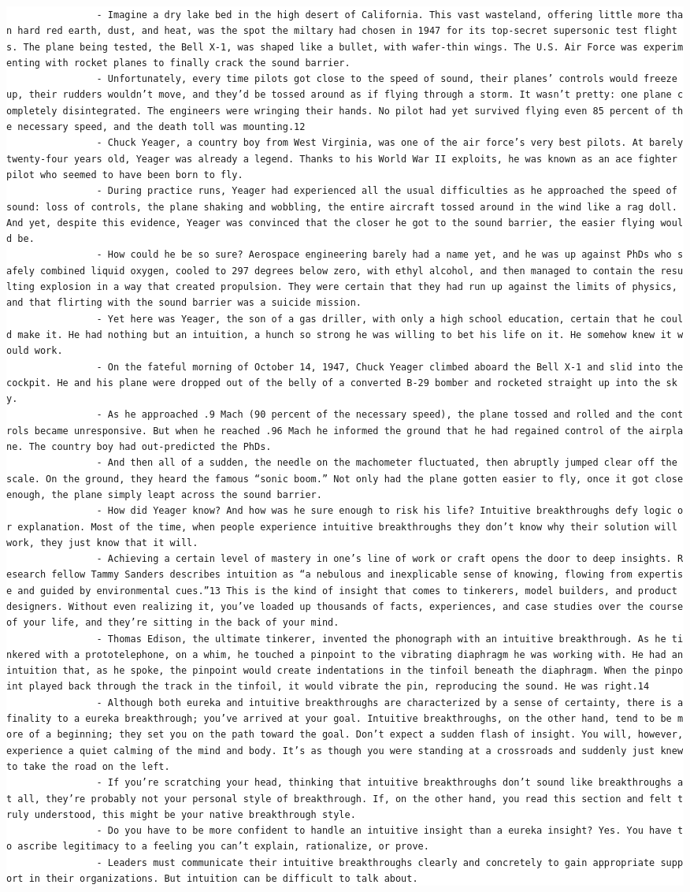                     - Imagine a dry lake bed in the high desert of California. This vast wasteland, offering little more than hard red earth, dust, and heat, was the spot the miltary had chosen in 1947 for its top-secret supersonic test flights. The plane being tested, the Bell X-1, was shaped like a bullet, with wafer-thin wings. The U.S. Air Force was experimenting with rocket planes to finally crack the sound barrier.
                    - Unfortunately, every time pilots got close to the speed of sound, their planes’ controls would freeze up, their rudders wouldn’t move, and they’d be tossed around as if flying through a storm. It wasn’t pretty: one plane completely disintegrated. The engineers were wringing their hands. No pilot had yet survived flying even 85 percent of the necessary speed, and the death toll was mounting.12
                    - Chuck Yeager, a country boy from West Virginia, was one of the air force’s very best pilots. At barely twenty-four years old, Yeager was already a legend. Thanks to his World War II exploits, he was known as an ace fighter pilot who seemed to have been born to fly.
                    - During practice runs, Yeager had experienced all the usual difficulties as he approached the speed of sound: loss of controls, the plane shaking and wobbling, the entire aircraft tossed around in the wind like a rag doll. And yet, despite this evidence, Yeager was convinced that the closer he got to the sound barrier, the easier flying would be.
                    - How could he be so sure? Aerospace engineering barely had a name yet, and he was up against PhDs who safely combined liquid oxygen, cooled to 297 degrees below zero, with ethyl alcohol, and then managed to contain the resulting explosion in a way that created propulsion. They were certain that they had run up against the limits of physics, and that flirting with the sound barrier was a suicide mission.
                    - Yet here was Yeager, the son of a gas driller, with only a high school education, certain that he could make it. He had nothing but an intuition, a hunch so strong he was willing to bet his life on it. He somehow knew it would work.
                    - On the fateful morning of October 14, 1947, Chuck Yeager climbed aboard the Bell X-1 and slid into the cockpit. He and his plane were dropped out of the belly of a converted B-29 bomber and rocketed straight up into the sky.
                    - As he approached .9 Mach (90 percent of the necessary speed), the plane tossed and rolled and the controls became unresponsive. But when he reached .96 Mach he informed the ground that he had regained control of the airplane. The country boy had out-predicted the PhDs.
                    - And then all of a sudden, the needle on the machometer fluctuated, then abruptly jumped clear off the scale. On the ground, they heard the famous “sonic boom.” Not only had the plane gotten easier to fly, once it got close enough, the plane simply leapt across the sound barrier.
                    - How did Yeager know? And how was he sure enough to risk his life? Intuitive breakthroughs defy logic or explanation. Most of the time, when people experience intuitive breakthroughs they don’t know why their solution will work, they just know that it will.
                    - Achieving a certain level of mastery in one’s line of work or craft opens the door to deep insights. Research fellow Tammy Sanders describes intuition as “a nebulous and inexplicable sense of knowing, flowing from expertise and guided by environmental cues.”13 This is the kind of insight that comes to tinkerers, model builders, and product designers. Without even realizing it, you’ve loaded up thousands of facts, experiences, and case studies over the course of your life, and they’re sitting in the back of your mind.
                    - Thomas Edison, the ultimate tinkerer, invented the phonograph with an intuitive breakthrough. As he tinkered with a prototelephone, on a whim, he touched a pinpoint to the vibrating diaphragm he was working with. He had an intuition that, as he spoke, the pinpoint would create indentations in the tinfoil beneath the diaphragm. When the pinpoint played back through the track in the tinfoil, it would vibrate the pin, reproducing the sound. He was right.14
                    - Although both eureka and intuitive breakthroughs are characterized by a sense of certainty, there is a finality to a eureka breakthrough; you’ve arrived at your goal. Intuitive breakthroughs, on the other hand, tend to be more of a beginning; they set you on the path toward the goal. Don’t expect a sudden flash of insight. You will, however, experience a quiet calming of the mind and body. It’s as though you were standing at a crossroads and suddenly just knew to take the road on the left.
                    - If you’re scratching your head, thinking that intuitive breakthroughs don’t sound like breakthroughs at all, they’re probably not your personal style of breakthrough. If, on the other hand, you read this section and felt truly understood, this might be your native breakthrough style.
                    - Do you have to be more confident to handle an intuitive insight than a eureka insight? Yes. You have to ascribe legitimacy to a feeling you can’t explain, rationalize, or prove.
                    - Leaders must communicate their intuitive breakthroughs clearly and concretely to gain appropriate support in their organizations. But intuition can be difficult to talk about.